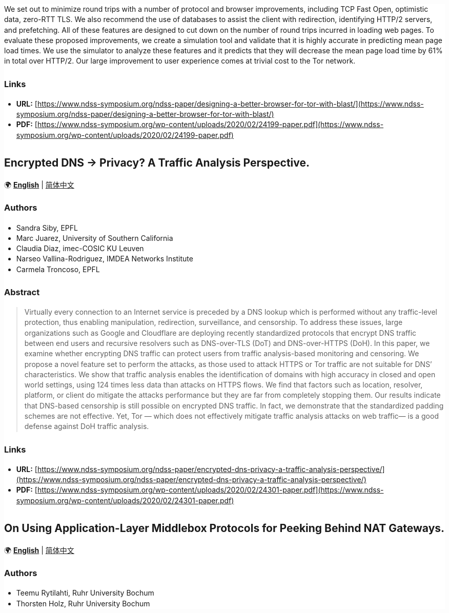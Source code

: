 We set out to minimize round trips with a number of protocol and browser improvements, including TCP Fast Open, optimistic data, zero-RTT TLS. We also recommend the use of databases to assist the client with redirection, identifying HTTP/2 servers, and prefetching. All of these features are designed to cut down on the number of round trips incurred in loading web pages. To evaluate these proposed improvements, we create a simulation tool and validate that it is highly accurate in predicting mean page load times. We use the simulator to analyze these features and it predicts that they will decrease the mean page load time by 61% in total over HTTP/2. Our large improvement to user experience comes at trivial cost to the Tor network.

### Links
- **URL:** [https://www.ndss-symposium.org/ndss-paper/designing-a-better-browser-for-tor-with-blast/](https://www.ndss-symposium.org/ndss-paper/designing-a-better-browser-for-tor-with-blast/)
- **PDF:** [https://www.ndss-symposium.org/wp-content/uploads/2020/02/24199-paper.pdf](https://www.ndss-symposium.org/wp-content/uploads/2020/02/24199-paper.pdf)
## Encrypted DNS -> Privacy? A Traffic Analysis Perspective.
🌍 **[English](../../../docs/en/Network%20and%20Distributed%20System%20Security%20Symposium/Network%20and%20Distributed%20System%20Security%20Symposium[2020].md#encrypted-dns-privacy-a-traffic-analysis-perspective)** | [简体中文](../../../docs/zh-CN/Network%20and%20Distributed%20System%20Security%20Symposium/Network%20and%20Distributed%20System%20Security%20Symposium[2020].md#encrypted-dns-privacy-a-traffic-analysis-perspective)
### Authors
* Sandra Siby, EPFL
* Marc Juarez, University of Southern California
* Claudia Diaz, imec-COSIC KU Leuven
* Narseo Vallina-Rodriguez, IMDEA Networks Institute
* Carmela Troncoso, EPFL
### Abstract
> Virtually every connection to an Internet service is preceded by a DNS lookup which is performed without any traffic-level protection, thus enabling manipulation, redirection, surveillance, and censorship. To address these issues, large organizations such as Google and Cloudflare are deploying recently standardized protocols that encrypt DNS traffic between end users and recursive resolvers such as DNS-over-TLS (DoT) and DNS-over-HTTPS (DoH). In this paper, we examine whether encrypting DNS traffic can protect users from traffic analysis-based monitoring and censoring. We propose a novel feature set to perform the attacks, as those used to attack HTTPS or Tor traffic are not suitable for DNS’ characteristics. We show that traffic analysis enables the identification of domains with high accuracy in closed and open world settings, using 124 times less data than attacks on HTTPS flows. We find that factors such as location, resolver, platform, or client do mitigate the attacks performance but they are far from completely stopping them. Our results indicate that DNS-based censorship is still possible on encrypted DNS traffic. In fact, we demonstrate that the standardized padding schemes are not effective. Yet, Tor — which does not effectively mitigate traffic analysis attacks on web traffic— is a good defense against DoH traffic analysis.

### Links
- **URL:** [https://www.ndss-symposium.org/ndss-paper/encrypted-dns-privacy-a-traffic-analysis-perspective/](https://www.ndss-symposium.org/ndss-paper/encrypted-dns-privacy-a-traffic-analysis-perspective/)
- **PDF:** [https://www.ndss-symposium.org/wp-content/uploads/2020/02/24301-paper.pdf](https://www.ndss-symposium.org/wp-content/uploads/2020/02/24301-paper.pdf)
## On Using Application-Layer Middlebox Protocols for Peeking Behind NAT Gateways.
🌍 **[English](../../../docs/en/Network%20and%20Distributed%20System%20Security%20Symposium/Network%20and%20Distributed%20System%20Security%20Symposium[2020].md#on-using-application-layer-middlebox-protocols-for-peeking-behind-nat-gateways)** | [简体中文](../../../docs/zh-CN/Network%20and%20Distributed%20System%20Security%20Symposium/Network%20and%20Distributed%20System%20Security%20Symposium[2020].md#on-using-application-layer-middlebox-protocols-for-peeking-behind-nat-gateways)
### Authors
* Teemu Rytilahti, Ruhr University Bochum
* Thorsten Holz, Ruhr University Bochum